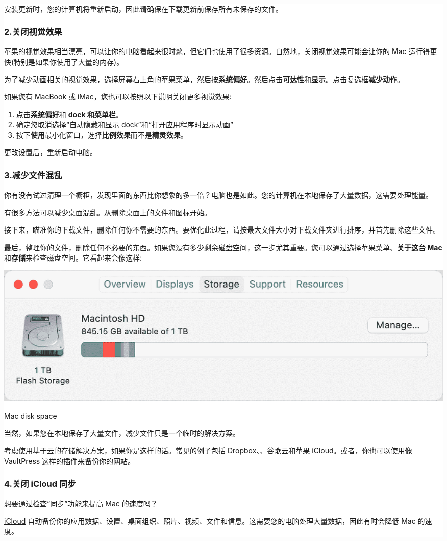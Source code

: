 安装更新时，您的计算机将重新启动，因此请确保在下载更新前保存所有未保存的文件。



### 2.关闭视觉效果

苹果的视觉效果相当漂亮，可以让你的电脑看起来很时髦，但它们也使用了很多资源。自然地，关闭视觉效果可能会让你的 Mac 运行得更快(特别是如果你使用了大量的内存)。

为了减少动画相关的视觉效果，选择屏幕右上角的苹果菜单，然后按**系统偏好**。然后点击**可达性**和**显示**。点击复选框**减少动作**。

如果您有 MacBook 或 iMac，您也可以按照以下说明关闭更多视觉效果:

1.  点击**系统偏好**和 **dock 和菜单栏**。
2.  确定您取消选择“自动隐藏和显示 dock”和“打开应用程序时显示动画”
3.  按下**使用**最小化窗口，选择**比例效果**而不是**精灵效果**。

更改设置后，重新启动电脑。

### 3.减少文件混乱

你有没有试过清理一个橱柜，发现里面的东西比你想象的多一倍？电脑也是如此。您的计算机在本地保存了大量数据，这需要处理能量。

有很多方法可以减少桌面混乱。从删除桌面上的文件和图标开始。

接下来，瞄准你的下载文件，删除任何你不需要的东西。要优化此过程，请按最大文件大小对下载文件夹进行排序，并首先删除这些文件。

最后，整理你的文件，删除任何不必要的东西。如果您没有多少剩余磁盘空间，这一步尤其重要。您可以通过选择苹果菜单、**关于这台 Mac** 和**存储**来检查磁盘空间。它看起来会像这样:

![Mac disk space](img/5e62ffbb21a42240f37d55063a78d259.png)

Mac disk space



当然，如果您在本地保存了大量文件，减少文件只是一个临时的解决方案。

考虑使用基于云的存储解决方案，如果你是这样的话。常见的例子包括 Dropbox、[、谷歌云](https://kinsta.com/blog/google-cloud-hosting/)和苹果 iCloud。或者，你也可以使用像 VaultPress 这样的插件来[备份你的网站](https://kinsta.com/blog/wordpress-backup-plugins/)。

### 4.关闭 iCloud 同步

想要通过检查“同步”功能来提高 Mac 的速度吗？

[iCloud](https://kinsta.com/blog/google-drive-alternative/#7-icloud) 自动备份你的应用数据、设置、桌面组织、照片、视频、文件和信息。这需要您的电脑处理大量数据，因此有时会降低 Mac 的速度。
